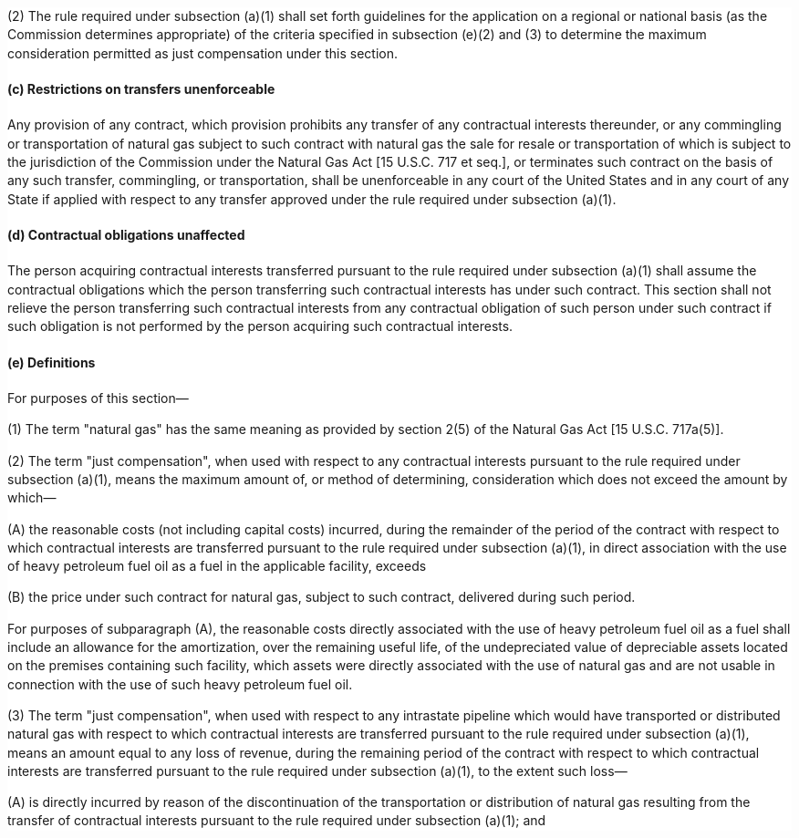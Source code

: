 (2) The rule required under subsection (a)(1) shall set forth guidelines for the application on a regional or national basis (as the Commission determines appropriate) of the criteria specified in subsection (e)(2) and (3) to determine the maximum consideration permitted as just compensation under this section.

#### (c) Restrictions on transfers unenforceable ####

Any provision of any contract, which provision prohibits any transfer of any contractual interests thereunder, or any commingling or transportation of natural gas subject to such contract with natural gas the sale for resale or transportation of which is subject to the jurisdiction of the Commission under the Natural Gas Act [15 U.S.C. 717 et seq.], or terminates such contract on the basis of any such transfer, commingling, or transportation, shall be unenforceable in any court of the United States and in any court of any State if applied with respect to any transfer approved under the rule required under subsection (a)(1).

#### (d) Contractual obligations unaffected ####

The person acquiring contractual interests transferred pursuant to the rule required under subsection (a)(1) shall assume the contractual obligations which the person transferring such contractual interests has under such contract. This section shall not relieve the person transferring such contractual interests from any contractual obligation of such person under such contract if such obligation is not performed by the person acquiring such contractual interests.

#### (e) Definitions ####

For purposes of this section—

(1) The term "natural gas" has the same meaning as provided by section 2(5) of the Natural Gas Act [15 U.S.C. 717a(5)].

(2) The term "just compensation", when used with respect to any contractual interests pursuant to the rule required under subsection (a)(1), means the maximum amount of, or method of determining, consideration which does not exceed the amount by which—

(A) the reasonable costs (not including capital costs) incurred, during the remainder of the period of the contract with respect to which contractual interests are transferred pursuant to the rule required under subsection (a)(1), in direct association with the use of heavy petroleum fuel oil as a fuel in the applicable facility, exceeds

(B) the price under such contract for natural gas, subject to such contract, delivered during such period.

For purposes of subparagraph (A), the reasonable costs directly associated with the use of heavy petroleum fuel oil as a fuel shall include an allowance for the amortization, over the remaining useful life, of the undepreciated value of depreciable assets located on the premises containing such facility, which assets were directly associated with the use of natural gas and are not usable in connection with the use of such heavy petroleum fuel oil.

(3) The term "just compensation", when used with respect to any intrastate pipeline which would have transported or distributed natural gas with respect to which contractual interests are transferred pursuant to the rule required under subsection (a)(1), means an amount equal to any loss of revenue, during the remaining period of the contract with respect to which contractual interests are transferred pursuant to the rule required under subsection (a)(1), to the extent such loss—

(A) is directly incurred by reason of the discontinuation of the transportation or distribution of natural gas resulting from the transfer of contractual interests pursuant to the rule required under subsection (a)(1); and
